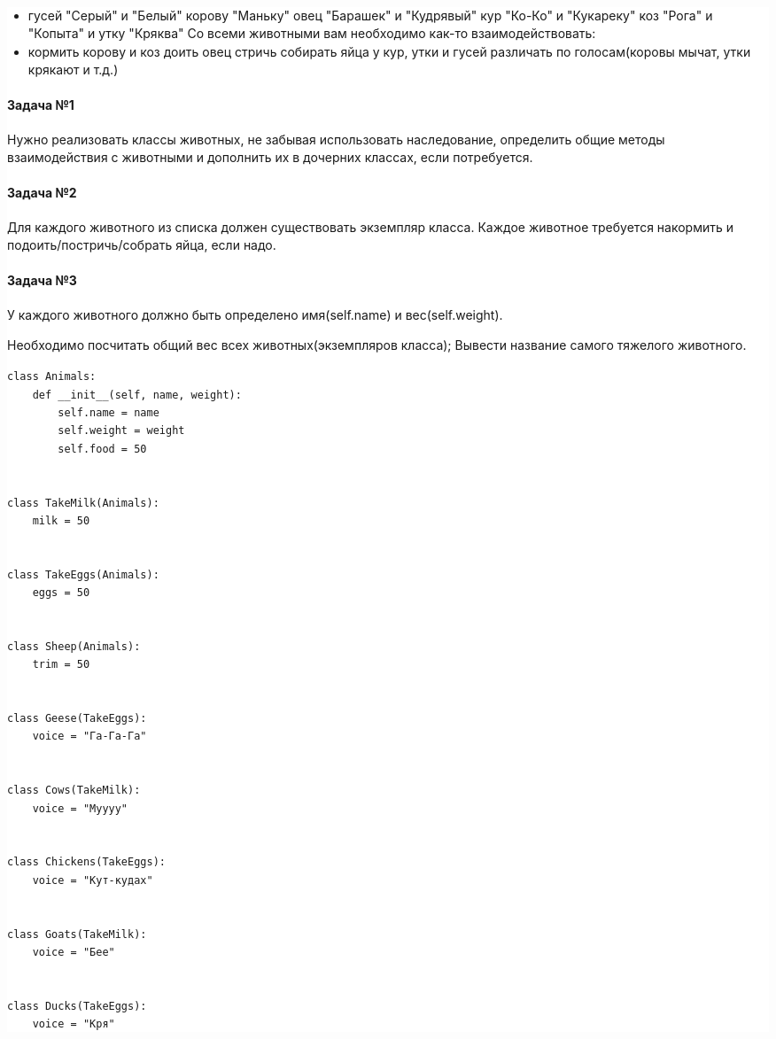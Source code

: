 * гусей "Серый" и "Белый"
корову "Маньку"
овец "Барашек" и "Кудрявый"
кур "Ко-Ко" и "Кукареку"
коз "Рога" и "Копыта"
и утку "Кряква"
Со всеми животными вам необходимо как-то взаимодействовать:
* кормить
корову и коз доить
овец стричь
собирать яйца у кур, утки и гусей
различать по голосам(коровы мычат, утки крякают и т.д.)
#### Задача №1
Нужно реализовать классы животных, не забывая использовать наследование, определить общие методы взаимодействия с животными и дополнить их в дочерних классах, если потребуется.

#### Задача №2
Для каждого животного из списка должен существовать экземпляр класса. Каждое животное требуется накормить и подоить/постричь/собрать яйца, если надо.

#### Задача №3
У каждого животного должно быть определено имя(self.name) и вес(self.weight).

Необходимо посчитать общий вес всех животных(экземпляров класса);
Вывести название самого тяжелого животного.
```python3
class Animals:
    def __init__(self, name, weight):
        self.name = name
        self.weight = weight
        self.food = 50


class TakeMilk(Animals):
    milk = 50


class TakeEggs(Animals):
    eggs = 50


class Sheep(Animals):
    trim = 50


class Geese(TakeEggs):
    voice = "Га-Га-Га"


class Cows(TakeMilk):
    voice = "Муууу"


class Chickens(TakeEggs):
    voice = "Кут-кудах"


class Goats(TakeMilk):
    voice = "Бее"


class Ducks(TakeEggs):
    voice = "Кря"

```